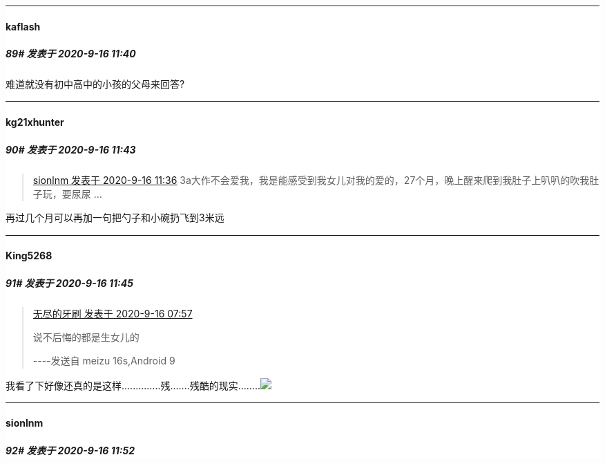 


*****

####  kaflash  
##### 89#       发表于 2020-9-16 11:40




难道就没有初中高中的小孩的父母来回答?








*****

####  kg21xhunter  
##### 90#       发表于 2020-9-16 11:43



<blockquote><a href="httphttps://bbs.saraba1st.com/2b/forum.php?mod=redirect&amp;goto=findpost&amp;pid=48751469&amp;ptid=1960068" target="_blank">sionlnm 发表于 2020-9-16 11:36</a>
3a大作不会爱我，我是能感受到我女儿对我的爱的，27个月，晚上醒来爬到我肚子上叭叭的吹我肚子玩，要尿尿 ...</blockquote>
再过几个月可以再加一句把勺子和小碗扔飞到3米远







*****

####  King5268  
##### 91#       发表于 2020-9-16 11:45



<blockquote><a href="httphttps://bbs.saraba1st.com/2b/forum.php?mod=redirect&amp;goto=findpost&amp;pid=48749278&amp;ptid=1960068" target="_blank">无尽的牙刷 发表于 2020-9-16 07:57</a>

说不后悔的都是生女儿的


----发送自 meizu 16s,Android 9</blockquote>
我看了下好像还真的是这样..............残.......残酷的现实........<img src="https://static.saraba1st.com/image/smiley/face2017/118.png" referrerpolicy="no-referrer">







*****

####  sionlnm  
##### 92#       发表于 2020-9-16 11:52


